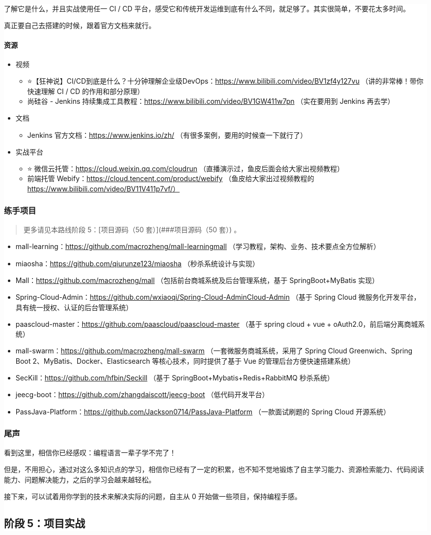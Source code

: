 了解它是什么，并且实战使用任一 CI / CD 平台，感受它和传统开发运维到底有什么不同，就足够了。其实很简单，不要花太多时间。

真正要自己去搭建的时候，跟着官方文档来就行。



#### 资源

- 视频
  - ⭐【狂神说】CI/CD到底是什么？十分钟理解企业级DevOps：https://www.bilibili.com/video/BV1zf4y127vu （讲的非常棒！带你快速理解 CI / CD 的作用和部分原理）
  - 尚硅谷 - Jenkins 持续集成工具教程：https://www.bilibili.com/video/BV1GW411w7pn （实在要用到 Jenkins 再去学）

- 文档

  - Jenkins 官方文档：https://www.jenkins.io/zh/ （有很多案例，要用的时候查一下就行了）

- 实战平台

  - ⭐ 微信云托管：https://cloud.weixin.qq.com/cloudrun （直播演示过，鱼皮后面会给大家出视频教程）
  - 前端托管 Webify：https://cloud.tencent.com/product/webify （鱼皮给大家出过视频教程的 https://www.bilibili.com/video/BV11V411p7vf/）




### 练手项目

> 更多请见本路线阶段 5：[项目源码（50 套）](###项目源码（50 套）) 。



- mall-learning：https://github.com/macrozheng/mall-learningmall （学习教程，架构、业务、技术要点全方位解析）
- miaosha：https://github.com/qiurunze123/miaosha （秒杀系统设计与实现）
- Mall：https://github.com/macrozheng/mall （包括前台商城系统及后台管理系统，基于 SpringBoot+MyBatis 实现）
- Spring-Cloud-Admin：https://github.com/wxiaoqi/Spring-Cloud-AdminCloud-Admin （基于 Spring Cloud 微服务化开发平台，具有统一授权、认证的后台管理系统）
- paascloud-master：https://github.com/paascloud/paascloud-master （基于 spring cloud + vue + oAuth2.0，前后端分离商城系统）
- mall-swarm：https://github.com/macrozheng/mall-swarm （一套微服务商城系统，采用了 Spring Cloud Greenwich、Spring Boot 2、MyBatis、Docker、Elasticsearch 等核心技术，同时提供了基于 Vue 的管理后台方便快速搭建系统）
- SecKill：https://github.com/hfbin/Seckill （基于 SpringBoot+Mybatis+Redis+RabbitMQ 秒杀系统）

- jeecg-boot：https://github.com/zhangdaiscott/jeecg-boot （低代码开发平台）

- PassJava-Platform：https://github.com/Jackson0714/PassJava-Platform （一款面试刷题的 Spring Cloud 开源系统）




### 尾声

看到这里，相信你已经感叹：编程语言一辈子学不完了！

但是，不用担心，通过对这么多知识点的学习，相信你已经有了一定的积累，也不知不觉地锻炼了自主学习能力、资源检索能力、代码阅读能力、问题解决能力，之后的学习会越来越轻松。

接下来，可以试着用你学到的技术来解决实际的问题，自主从 0 开始做一些项目，保持编程手感。



## 阶段 5：项目实战

